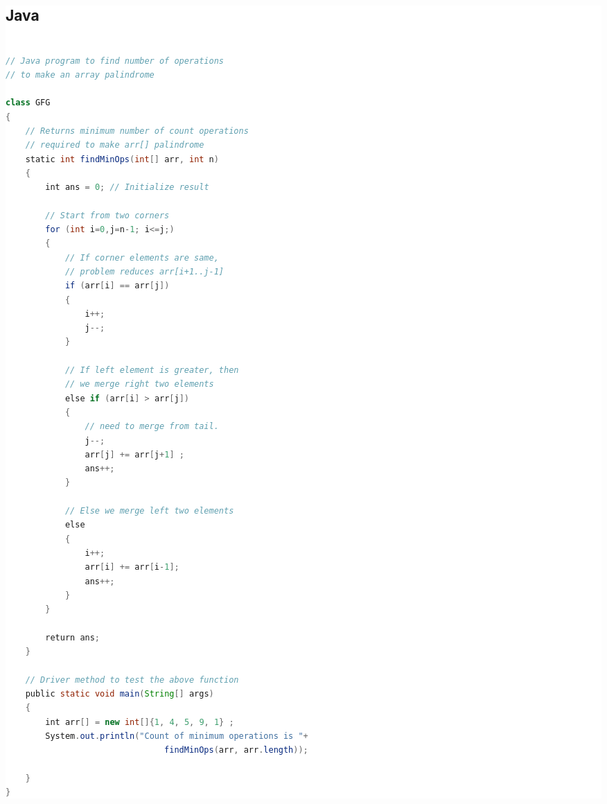 ## Java

```java

// Java program to find number of operations 
// to make an array palindrome 

class GFG 
{ 
    // Returns minimum number of count operations 
    // required to make arr[] palindrome 
    static int findMinOps(int[] arr, int n) 
    { 
        int ans = 0; // Initialize result 

        // Start from two corners 
        for (int i=0,j=n-1; i<=j;) 
        { 
            // If corner elements are same, 
            // problem reduces arr[i+1..j-1] 
            if (arr[i] == arr[j]) 
            { 
                i++; 
                j--; 
            } 

            // If left element is greater, then 
            // we merge right two elements 
            else if (arr[i] > arr[j]) 
            { 
                // need to merge from tail. 
                j--; 
                arr[j] += arr[j+1] ; 
                ans++; 
            } 

            // Else we merge left two elements 
            else
            { 
                i++; 
                arr[i] += arr[i-1]; 
                ans++; 
            } 
        } 

        return ans; 
    } 

    // Driver method to test the above function 
    public static void main(String[] args) 
    { 
        int arr[] = new int[]{1, 4, 5, 9, 1} ; 
        System.out.println("Count of minimum operations is "+ 
                                findMinOps(arr, arr.length)); 

    } 
} 

```
